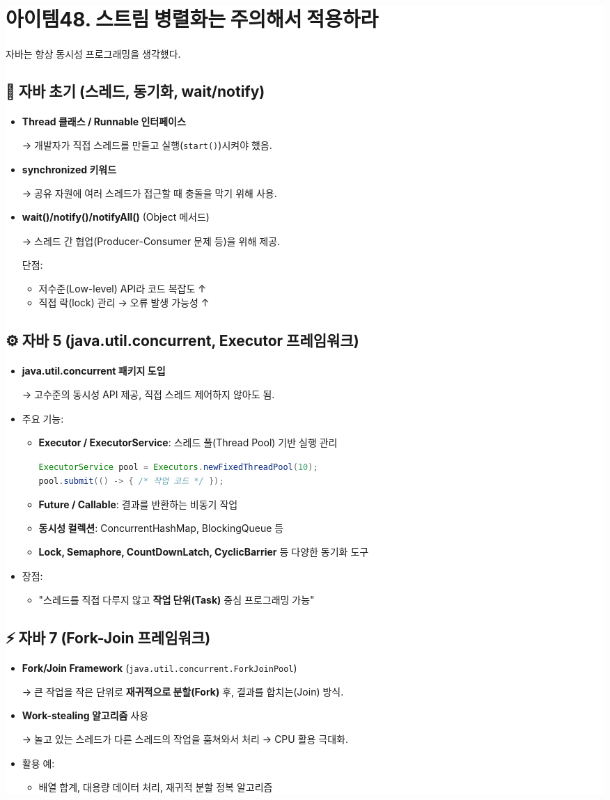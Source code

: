 # 아이템48. 스트림 병렬화는 주의해서 적용하라

자바는 항상 동시성 프로그래밍을 생각했다.

## 🧵 자바 초기 (스레드, 동기화, wait/notify)

- **Thread 클래스 / Runnable 인터페이스**
    
    → 개발자가 직접 스레드를 만들고 실행(`start()`)시켜야 했음.
    
- **synchronized 키워드**
    
    → 공유 자원에 여러 스레드가 접근할 때 충돌을 막기 위해 사용.
    
- **wait()/notify()/notifyAll()** (Object 메서드)
    
    → 스레드 간 협업(Producer-Consumer 문제 등)을 위해 제공.
    
    단점:
    
    - 저수준(Low-level) API라 코드 복잡도 ↑
    - 직접 락(lock) 관리 → 오류 발생 가능성 ↑

## ⚙️ 자바 5 (java.util.concurrent, Executor 프레임워크)

- **java.util.concurrent 패키지 도입**
    
    → 고수준의 동시성 API 제공, 직접 스레드 제어하지 않아도 됨.
    
- 주요 기능:
    - **Executor / ExecutorService**: 스레드 풀(Thread Pool) 기반 실행 관리
        
        ```java
        ExecutorService pool = Executors.newFixedThreadPool(10);
        pool.submit(() -> { /* 작업 코드 */ });
        
        ```
        
    - **Future / Callable**: 결과를 반환하는 비동기 작업
    - **동시성 컬렉션**: ConcurrentHashMap, BlockingQueue 등
    - **Lock, Semaphore, CountDownLatch, CyclicBarrier** 등 다양한 동기화 도구
- 장점:
    - "스레드를 직접 다루지 않고 **작업 단위(Task)** 중심 프로그래밍 가능"

## ⚡ 자바 7 (Fork-Join 프레임워크)

- **Fork/Join Framework** (`java.util.concurrent.ForkJoinPool`)
    
    → 큰 작업을 작은 단위로 **재귀적으로 분할(Fork)** 후, 결과를 합치는(Join) 방식.
    
- **Work-stealing 알고리즘** 사용
    
    → 놀고 있는 스레드가 다른 스레드의 작업을 훔쳐와서 처리 → CPU 활용 극대화.
    
- 활용 예:
    - 배열 합계, 대용량 데이터 처리, 재귀적 분할 정복 알고리즘
    